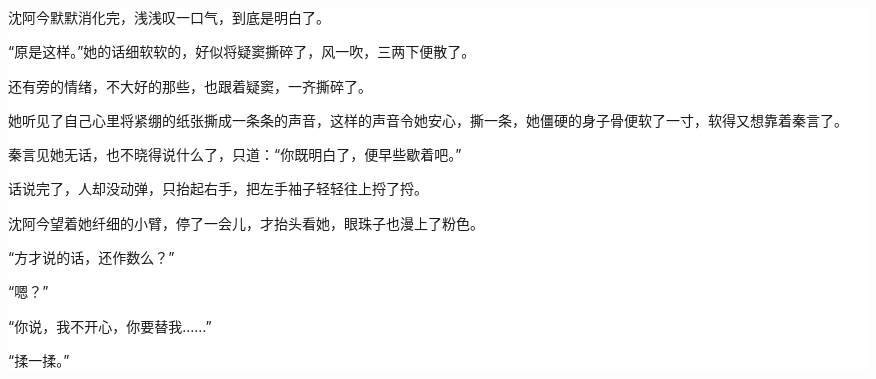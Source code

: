 沈阿今默默消化完，浅浅叹一口气，到底是明白了。

“原是这样。”她的话细软软的，好似将疑窦撕碎了，风一吹，三两下便散了。

还有旁的情绪，不大好的那些，也跟着疑窦，一齐撕碎了。

她听见了自己心里将紧绷的纸张撕成一条条的声音，这样的声音令她安心，撕一条，她僵硬的身子骨便软了一寸，软得又想靠着秦言了。

秦言见她无话，也不晓得说什么了，只道：“你既明白了，便早些歇着吧。”

话说完了，人却没动弹，只抬起右手，把左手袖子轻轻往上捋了捋。

沈阿今望着她纤细的小臂，停了一会儿，才抬头看她，眼珠子也漫上了粉色。

“方才说的话，还作数么？”

“嗯？”

“你说，我不开心，你要替我……”

“揉一揉。”

